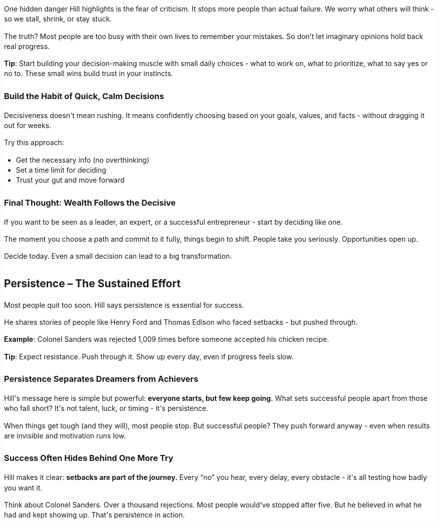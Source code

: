 One hidden danger Hill highlights is the fear of criticism. It stops more people than actual failure. We worry what others will think - so we stall, shrink, or stay stuck.

The truth? Most people are too busy with their own lives to remember your mistakes. So don't let imaginary opinions hold back real progress.

**Tip**: Start building your decision-making muscle with small daily choices - what to work on, what to prioritize, what to say yes or no to. These small wins build trust in your instincts.

### Build the Habit of Quick, Calm Decisions

Decisiveness doesn't mean rushing. It means confidently choosing based on your goals, values, and facts - without dragging it out for weeks.

Try this approach:

*   Get the necessary info (no overthinking)
*   Set a time limit for deciding
*   Trust your gut and move forward

### Final Thought: Wealth Follows the Decisive

If you want to be seen as a leader, an expert, or a successful entrepreneur - start by deciding like one.

The moment you choose a path and commit to it fully, things begin to shift. People take you seriously. Opportunities open up.

Decide today. Even a small decision can lead to a big transformation.

Persistence – The Sustained Effort
----------------------------------

Most people quit too soon. Hill says persistence is essential for success.

He shares stories of people like Henry Ford and Thomas Edison who faced setbacks - but pushed through.

**Example**: Colonel Sanders was rejected 1,009 times before someone accepted his chicken recipe.

**Tip**: Expect resistance. Push through it. Show up every day, even if progress feels slow.

### Persistence Separates Dreamers from Achievers

Hill's message here is simple but powerful: **everyone starts, but few keep going.** What sets successful people apart from those who fall short? It's not talent, luck, or timing - it's persistence.

When things get tough (and they will), most people stop. But successful people? They push forward anyway - even when results are invisible and motivation runs low.

### Success Often Hides Behind One More Try

Hill makes it clear: **setbacks are part of the journey.** Every “no” you hear, every delay, every obstacle - it's all testing how badly you want it.

Think about Colonel Sanders. Over a thousand rejections. Most people would've stopped after five. But he believed in what he had and kept showing up. That's persistence in action.
